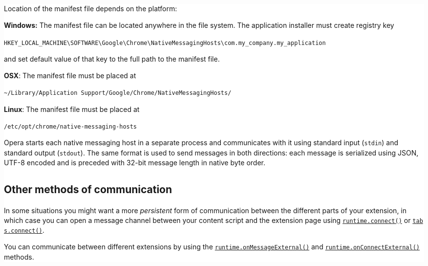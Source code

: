 Location of the manifest file depends on the platform:

**Windows:** The manifest file can be located anywhere in the file system. The application installer must create registry key

	HKEY_LOCAL_MACHINE\SOFTWARE\Google\Chrome\NativeMessagingHosts\com.my_company.my_application

and set default value of that key to the full path to the manifest file.

**OSX**: The manifest file must be placed at

	~/Library/Application Support/Google/Chrome/NativeMessagingHosts/

**Linux**: The manifest file must be placed at

	/etc/opt/chrome/native-messaging-hosts

Opera starts each native messaging host in a separate process and communicates with it using standard input (`stdin`) and standard output (`stdout`). The same format is used to send messages in both directions: each message is serialized using JSON, UTF-8 encoded and is preceded with 32-bit message length in native byte order.

## Other methods of communication

In some situations you might want a more _persistent_ form of communication between the different parts of your extension, in which case you can open a message channel between your content script and the extension page using [`runtime.connect()`](https://developer.chrome.com/apps/runtime#method-connect) or [`tabs.connect()`](https://developer.chrome.com/extensions/tabs#method-connect).

You can communicate between different extensions by using the [`runtime.onMessageExternal()`](https://developer.chrome.com/apps/runtime#event-onMessageExternal) and [`runtime.onConnectExternal()`](https://developer.chrome.com/apps/runtime#event-onConnectExternal) methods.
